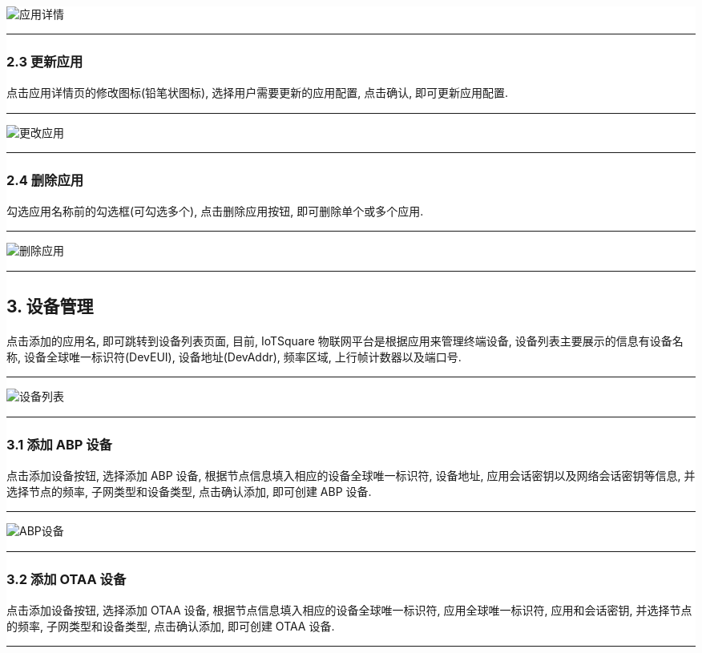 
![应用详情](https://wiki.risinghf.com/upload/img/eca8945a441c536fc27c11ba21e8451a.png)

---

### 2.3 更新应用

点击应用详情页的修改图标(铅笔状图标), 选择用户需要更新的应用配置, 点击确认, 即可更新应用配置.

---

![更改应用](https://wiki.risinghf.com/upload/img/2dd2443641804271980a6185c89df224.png)

---

### 2.4 删除应用

勾选应用名称前的勾选框(可勾选多个), 点击删除应用按钮, 即可删除单个或多个应用.

---

![删除应用](https://wiki.risinghf.com/upload/img/188b5e7e4df291755037357e3101e8a7.png)

---

## 3. 设备管理

点击添加的应用名, 即可跳转到设备列表页面, 目前, IoTSquare 物联网平台是根据应用来管理终端设备, 设备列表主要展示的信息有设备名称, 设备全球唯一标识符(DevEUI), 设备地址(DevAddr), 频率区域, 上行帧计数器以及端口号.

---

![设备列表](https://wiki.risinghf.com/upload/img/b5d4b4b22d71f9d103453a142efedbe7.png)

---

### 3.1 添加 ABP 设备

点击添加设备按钮, 选择添加 ABP 设备, 根据节点信息填入相应的设备全球唯一标识符, 设备地址, 应用会话密钥以及网络会话密钥等信息, 并选择节点的频率, 子网类型和设备类型, 点击确认添加, 即可创建 ABP 设备.

---

![ABP设备](https://wiki.risinghf.com/upload/img/20ab4a61e6e05cb589bcd5998a2f31b3.png)

---

### 3.2 添加 OTAA 设备

点击添加设备按钮, 选择添加 OTAA 设备, 根据节点信息填入相应的设备全球唯一标识符, 应用全球唯一标识符, 应用和会话密钥, 并选择节点的频率, 子网类型和设备类型, 点击确认添加, 即可创建 OTAA 设备.

---
